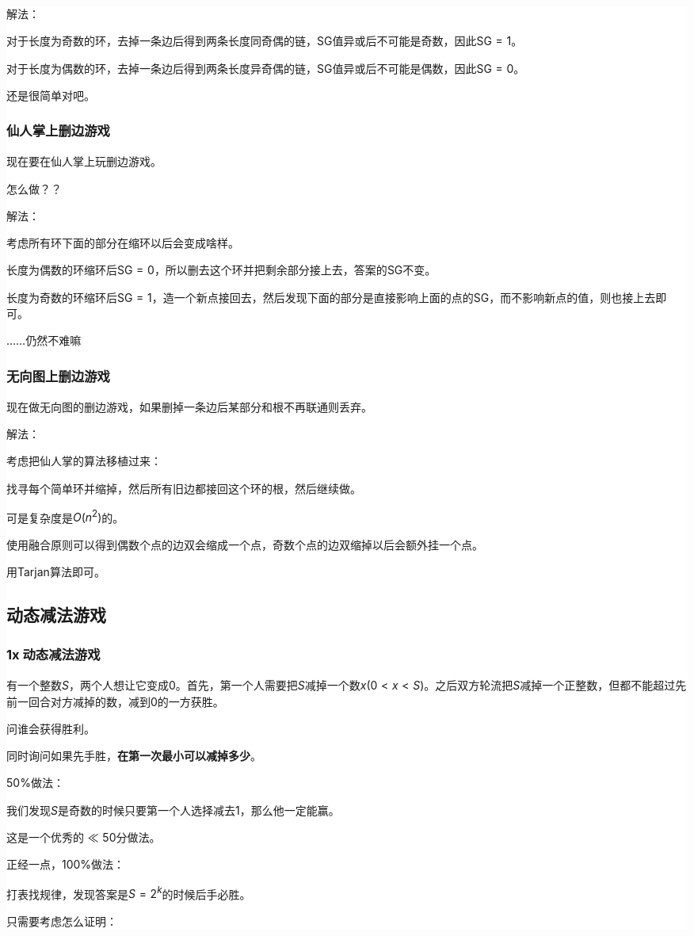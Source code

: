 解法：

对于长度为奇数的环，去掉一条边后得到两条长度同奇偶的链，$\mathrm{SG}$值异或后不可能是奇数，因此$\mathrm{SG}=1$。

对于长度为偶数的环，去掉一条边后得到两条长度异奇偶的链，$\mathrm{SG}$值异或后不可能是偶数，因此$\mathrm{SG}=0$。

还是很简单对吧。

### 仙人掌上删边游戏

现在要在仙人掌上玩删边游戏。

怎么做？？

解法：

考虑所有环下面的部分在缩环以后会变成啥样。

长度为偶数的环缩环后$\mathrm{SG}=0$，所以删去这个环并把剩余部分接上去，答案的$\mathrm{SG}$不变。

长度为奇数的环缩环后$\mathrm{SG}=1$，造一个新点接回去，然后发现下面的部分是直接影响上面的点的$\mathrm{SG}$，而不影响新点的值，则也接上去即可。

……仍然不难嘛

### 无向图上删边游戏

现在做无向图的删边游戏，如果删掉一条边后某部分和根不再联通则丢弃。

解法：

考虑把仙人掌的算法移植过来：

找寻每个简单环并缩掉，然后所有旧边都接回这个环的根，然后继续做。

可是复杂度是$O(n^2)$的。

使用融合原则可以得到偶数个点的边双会缩成一个点，奇数个点的边双缩掉以后会额外挂一个点。

用Tarjan算法即可。

## 动态减法游戏

### 1x 动态减法游戏

有一个整数$S$，两个人想让它变成$0$。首先，第一个人需要把$S$减掉一个数$x(0<x<S)$。之后双方轮流把$S$减掉一个正整数，但都不能超过先前一回合对方减掉的数，减到$0$的一方获胜。

问谁会获得胜利。

同时询问如果先手胜，**在第一次最小可以减掉多少**。

$50\%$做法：

我们发现$S$是奇数的时候只要第一个人选择减去$1$，那么他一定能赢。

这是一个优秀的$\ll50$分做法。

正经一点，$100\%$做法：

打表找规律，发现答案是$S=2^k$的时候后手必胜。

只需要考虑怎么证明：

